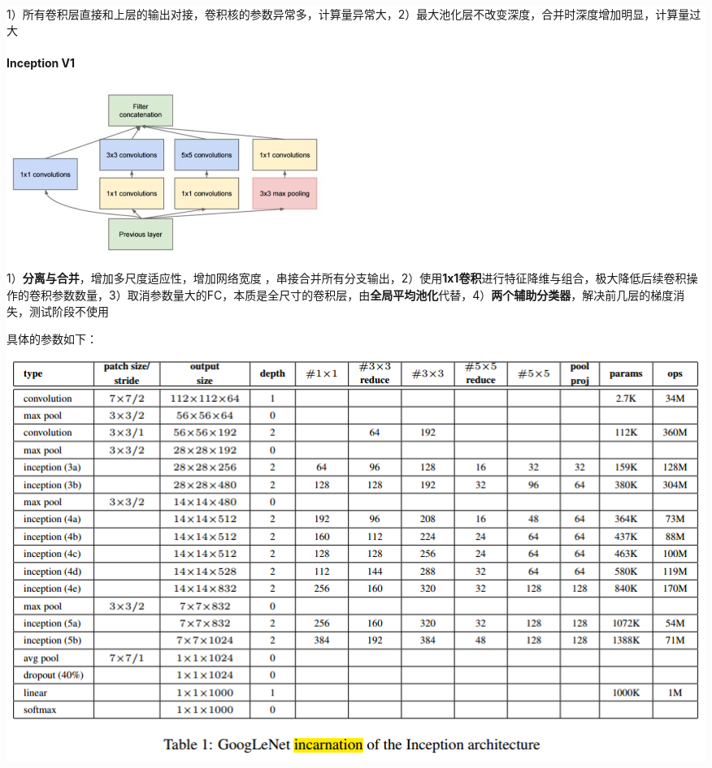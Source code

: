 1）所有卷积层直接和上层的输出对接，卷积核的参数异常多，计算量异常大，2）最大池化层不改变深度，合并时深度增加明显，计算量过大

#### Inception V1

<img src="CNN/image-20191201135206376.png" alt="image-20191201135206376" style="zoom:50%;" />

1）**分离与合并**，增加多尺度适应性，增加网络宽度 ，串接合并所有分支输出，2）使用**1x1卷积**进行特征降维与组合，极大降低后续卷积操作的卷积参数数量，3）取消参数量大的FC，本质是全尺寸的卷积层，由**全局平均池化**代替，4）**两个辅助分类器**，解决前几层的梯度消失，测试阶段不使用

具体的参数如下：

![](CNN/1207807-20190324141917298-1669677542.png)
